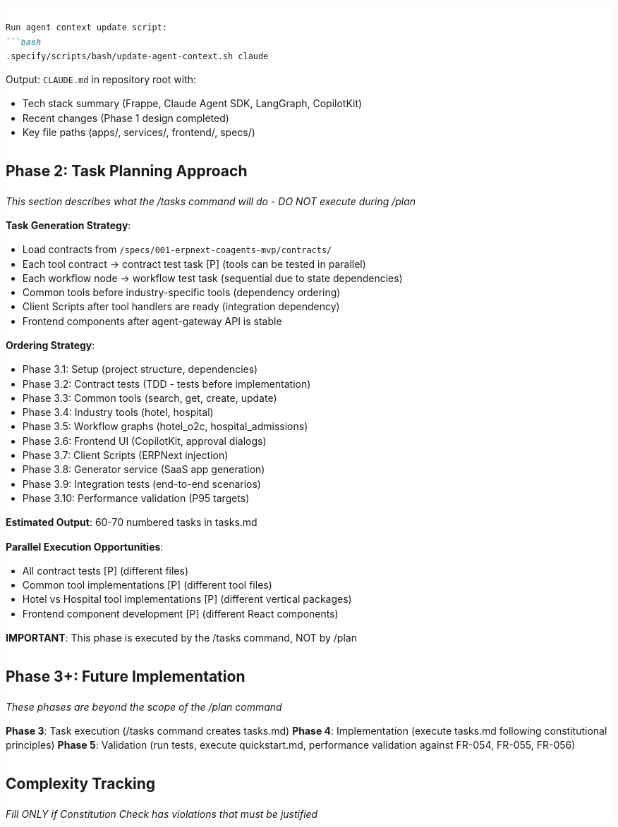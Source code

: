 ```markdown

Run agent context update script:
```bash
.specify/scripts/bash/update-agent-context.sh claude
```

Output: `CLAUDE.md` in repository root with:
- Tech stack summary (Frappe, Claude Agent SDK, LangGraph, CopilotKit)
- Recent changes (Phase 1 design completed)
- Key file paths (apps/, services/, frontend/, specs/)

## Phase 2: Task Planning Approach
*This section describes what the /tasks command will do - DO NOT execute during /plan*

**Task Generation Strategy**:
- Load contracts from `/specs/001-erpnext-coagents-mvp/contracts/`
- Each tool contract → contract test task [P] (tools can be tested in parallel)
- Each workflow node → workflow test task (sequential due to state dependencies)
- Common tools before industry-specific tools (dependency ordering)
- Client Scripts after tool handlers are ready (integration dependency)
- Frontend components after agent-gateway API is stable

**Ordering Strategy**:
- Phase 3.1: Setup (project structure, dependencies)
- Phase 3.2: Contract tests (TDD - tests before implementation)
- Phase 3.3: Common tools (search, get, create, update)
- Phase 3.4: Industry tools (hotel, hospital)
- Phase 3.5: Workflow graphs (hotel_o2c, hospital_admissions)
- Phase 3.6: Frontend UI (CopilotKit, approval dialogs)
- Phase 3.7: Client Scripts (ERPNext injection)
- Phase 3.8: Generator service (SaaS app generation)
- Phase 3.9: Integration tests (end-to-end scenarios)
- Phase 3.10: Performance validation (P95 targets)

**Estimated Output**: 60-70 numbered tasks in tasks.md

**Parallel Execution Opportunities**:
- All contract tests [P] (different files)
- Common tool implementations [P] (different tool files)
- Hotel vs Hospital tool implementations [P] (different vertical packages)
- Frontend component development [P] (different React components)

**IMPORTANT**: This phase is executed by the /tasks command, NOT by /plan

## Phase 3+: Future Implementation
*These phases are beyond the scope of the /plan command*

**Phase 3**: Task execution (/tasks command creates tasks.md)
**Phase 4**: Implementation (execute tasks.md following constitutional principles)
**Phase 5**: Validation (run tests, execute quickstart.md, performance validation against FR-054, FR-055, FR-056)

## Complexity Tracking
*Fill ONLY if Constitution Check has violations that must be justified*
